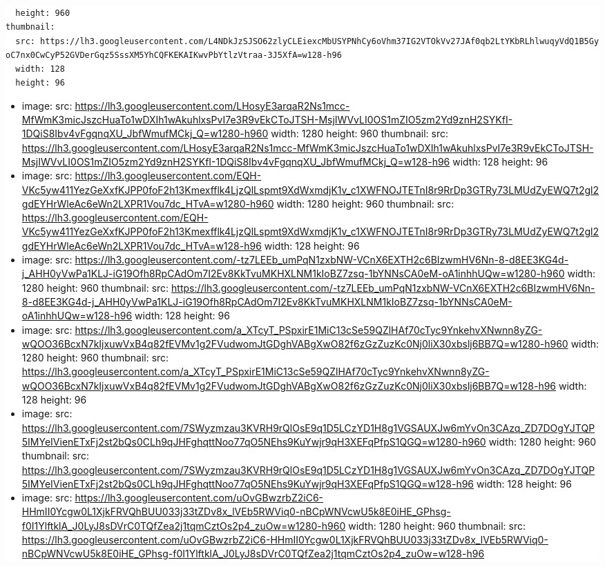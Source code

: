       height: 960
    thumbnail:
      src: https://lh3.googleusercontent.com/L4NDkJzSJSO62zlyCLEiexcMbUSYPNhCy6oVhm37IG2VTOkVv27JAf0qb2LtYKbRLhlwuqyVdQ1B5GyoC7nx0CwCyP52GVDerGqz5SssXM5YhCQFKEKAIKwvPbYtlzVtraa-3J5XfA=w128-h96
      width: 128
      height: 96
  - image:
      src: https://lh3.googleusercontent.com/LHosyE3arqaR2Ns1mcc-MfWmK3micJszcHuaTo1wDXIh1wAkuhlxsPvI7e3R9vEkCToJTSH-MsjIWVvLI0OS1mZIO5zm2Yd9znH2SYKfI-1DQiS8Ibv4vFgqnqXU_JbfWmufMCkj_Q=w1280-h960
      width: 1280
      height: 960
    thumbnail:
      src: https://lh3.googleusercontent.com/LHosyE3arqaR2Ns1mcc-MfWmK3micJszcHuaTo1wDXIh1wAkuhlxsPvI7e3R9vEkCToJTSH-MsjIWVvLI0OS1mZIO5zm2Yd9znH2SYKfI-1DQiS8Ibv4vFgqnqXU_JbfWmufMCkj_Q=w128-h96
      width: 128
      height: 96
  - image:
      src: https://lh3.googleusercontent.com/EQH-VKc5yw411YezGeXxfKJPP0foF2h13Kmexfflk4LjzQlLspmt9XdWxmdjK1v_c1XWFNOJTETnI8r9RrDp3GTRy73LMUdZyEWQ7t2gl2gdEYHrWleAc6eWn2LXPR1Vou7dc_HTvA=w1280-h960
      width: 1280
      height: 960
    thumbnail:
      src: https://lh3.googleusercontent.com/EQH-VKc5yw411YezGeXxfKJPP0foF2h13Kmexfflk4LjzQlLspmt9XdWxmdjK1v_c1XWFNOJTETnI8r9RrDp3GTRy73LMUdZyEWQ7t2gl2gdEYHrWleAc6eWn2LXPR1Vou7dc_HTvA=w128-h96
      width: 128
      height: 96
  - image:
      src: https://lh3.googleusercontent.com/-tz7LEEb_umPqN1zxbNW-VCnX6EXTH2c6BIzwmHV6Nn-8-d8EE3KG4d-j_AHH0yVwPa1KLJ-iG19Ofh8RpCAdOm7I2Ev8KkTvuMKHXLNM1kIoBZ7zsq-1bYNNsCA0eM-oA1inhhUQw=w1280-h960
      width: 1280
      height: 960
    thumbnail:
      src: https://lh3.googleusercontent.com/-tz7LEEb_umPqN1zxbNW-VCnX6EXTH2c6BIzwmHV6Nn-8-d8EE3KG4d-j_AHH0yVwPa1KLJ-iG19Ofh8RpCAdOm7I2Ev8KkTvuMKHXLNM1kIoBZ7zsq-1bYNNsCA0eM-oA1inhhUQw=w128-h96
      width: 128
      height: 96
  - image:
      src: https://lh3.googleusercontent.com/a_XTcyT_PSpxirE1MiC13cSe59QZlHAf70cTyc9YnkehvXNwnn8yZG-wQOO36BcxN7kIjxuwVxB4q82fEVMv1g2FVudwomJtGDghVABgXwO82f6zGzZuzKc0Nj0liX30xbslj6BB7Q=w1280-h960
      width: 1280
      height: 960
    thumbnail:
      src: https://lh3.googleusercontent.com/a_XTcyT_PSpxirE1MiC13cSe59QZlHAf70cTyc9YnkehvXNwnn8yZG-wQOO36BcxN7kIjxuwVxB4q82fEVMv1g2FVudwomJtGDghVABgXwO82f6zGzZuzKc0Nj0liX30xbslj6BB7Q=w128-h96
      width: 128
      height: 96
  - image:
      src: https://lh3.googleusercontent.com/7SWyzmzau3KVRH9rQlOsE9q1D5LCzYD1H8g1VGSAUXJw6mYvOn3CAzq_ZD7DOgYJTQP5IMYeIVienETxFj2st2bQs0CLh9qJHFghqttNoo77qO5NEhs9KuYwjr9qH3XEFqPfpS1QGQ=w1280-h960
      width: 1280
      height: 960
    thumbnail:
      src: https://lh3.googleusercontent.com/7SWyzmzau3KVRH9rQlOsE9q1D5LCzYD1H8g1VGSAUXJw6mYvOn3CAzq_ZD7DOgYJTQP5IMYeIVienETxFj2st2bQs0CLh9qJHFghqttNoo77qO5NEhs9KuYwjr9qH3XEFqPfpS1QGQ=w128-h96
      width: 128
      height: 96
  - image:
      src: https://lh3.googleusercontent.com/uOvGBwzrbZ2iC6-HHmII0Ycgw0L1XjkFRVQhBUU033j33tZDv8x_lVEb5RWViq0-nBCpWNVcwU5k8E0iHE_GPhsg-f0I1YlftklA_J0LyJ8sDVrC0TQfZea2j1tqmCztOs2p4_zuOw=w1280-h960
      width: 1280
      height: 960
    thumbnail:
      src: https://lh3.googleusercontent.com/uOvGBwzrbZ2iC6-HHmII0Ycgw0L1XjkFRVQhBUU033j33tZDv8x_lVEb5RWViq0-nBCpWNVcwU5k8E0iHE_GPhsg-f0I1YlftklA_J0LyJ8sDVrC0TQfZea2j1tqmCztOs2p4_zuOw=w128-h96